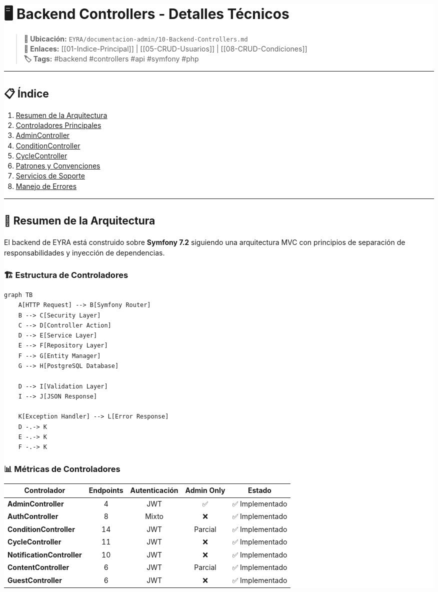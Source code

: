 # 🖥️ Backend Controllers - Detalles Técnicos

> **📁 Ubicación:** `EYRA/documentacion-admin/10-Backend-Controllers.md`  
> **🔗 Enlaces:** [[01-Indice-Principal]] | [[05-CRUD-Usuarios]] | [[08-CRUD-Condiciones]]  
> **🏷️ Tags:** #backend #controllers #api #symfony #php

---

## 📋 Índice

1. [Resumen de la Arquitectura](#-resumen-de-la-arquitectura)
2. [Controladores Principales](#-controladores-principales)
3. [AdminController](#-admincontroller)
4. [ConditionController](#-conditioncontroller)
5. [CycleController](#-cyclecontroller)
6. [Patrones y Convenciones](#-patrones-y-convenciones)
7. [Servicios de Soporte](#-servicios-de-soporte)
8. [Manejo de Errores](#-manejo-de-errores)

---

## 🎯 Resumen de la Arquitectura

El backend de EYRA está construido sobre **Symfony 7.2** siguiendo una arquitectura MVC con principios de separación de responsabilidades y inyección de dependencias.

### 🏗️ Estructura de Controladores

```mermaid
graph TB
    A[HTTP Request] --> B[Symfony Router]
    B --> C[Security Layer]
    C --> D[Controller Action]
    D --> E[Service Layer]
    E --> F[Repository Layer]
    F --> G[Entity Manager]
    G --> H[PostgreSQL Database]
    
    D --> I[Validation Layer]
    I --> J[JSON Response]
    
    K[Exception Handler] --> L[Error Response]
    D -.-> K
    E -.-> K
    F -.-> K
```

### 📊 Métricas de Controladores

| Controlador | Endpoints | Autenticación | Admin Only | Estado |
|-------------|:---------:|:-------------:|:----------:|:------:|
| **AdminController** | 4 | JWT | ✅ | ✅ Implementado |
| **AuthController** | 8 | Mixto | ❌ | ✅ Implementado |
| **ConditionController** | 14 | JWT | Parcial | ✅ Implementado |
| **CycleController** | 11 | JWT | ❌ | ✅ Implementado |
| **NotificationController** | 10 | JWT | ❌ | ✅ Implementado |
| **ContentController** | 6 | JWT | Parcial | ✅ Implementado |
| **GuestController** | 6 | JWT | ❌ | ✅ Implementado |